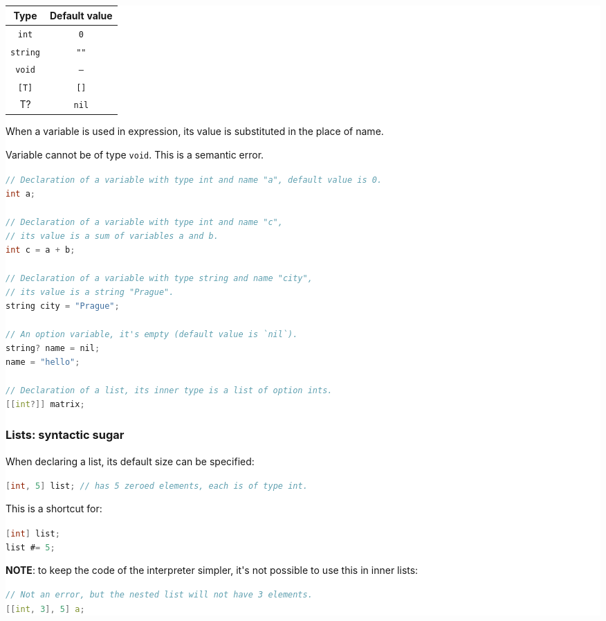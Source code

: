 | Type     | Default value   |
|:--------:|:---------------:|
| `int`    | `0`             |
| `string` | `""`            |
| `void`   | `—`             |
| `[T]`    | `[]`            |
| T?       | `nil`           |

When a variable is used in expression, its value is substituted in the place of name.

Variable cannot be of type `void`. This is a semantic error.

```c
// Declaration of a variable with type int and name "a", default value is 0.
int a;

// Declaration of a variable with type int and name "c",
// its value is a sum of variables a and b.
int c = a + b;

// Declaration of a variable with type string and name "city",
// its value is a string "Prague".
string city = "Prague";

// An option variable, it's empty (default value is `nil`).
string? name = nil;
name = "hello";

// Declaration of a list, its inner type is a list of option ints.
[[int?]] matrix;
```

### Lists: syntactic sugar

When declaring a list, its default size can be specified:

```c
[int, 5] list; // has 5 zeroed elements, each is of type int.
```

This is a shortcut for:

```c
[int] list;
list #= 5;
```

**NOTE**: to keep the code of the interpreter simpler, it's not possible to use this in inner lists:

```c
// Not an error, but the nested list will not have 3 elements.
[[int, 3], 5] a;
```
